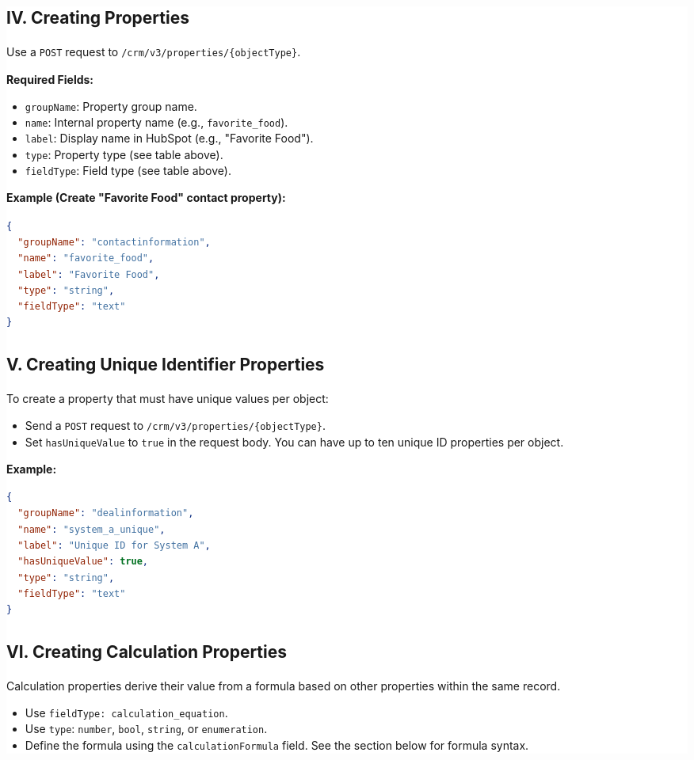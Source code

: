 
## IV. Creating Properties

Use a `POST` request to `/crm/v3/properties/{objectType}`.

**Required Fields:**

* `groupName`: Property group name.
* `name`: Internal property name (e.g., `favorite_food`).
* `label`: Display name in HubSpot (e.g., "Favorite Food").
* `type`: Property type (see table above).
* `fieldType`: Field type (see table above).

**Example (Create "Favorite Food" contact property):**

```json
{
  "groupName": "contactinformation",
  "name": "favorite_food",
  "label": "Favorite Food",
  "type": "string",
  "fieldType": "text"
}
```

## V. Creating Unique Identifier Properties

To create a property that must have unique values per object:

* Send a `POST` request to `/crm/v3/properties/{objectType}`.
* Set `hasUniqueValue` to `true` in the request body.  You can have up to ten unique ID properties per object.

**Example:**

```json
{
  "groupName": "dealinformation",
  "name": "system_a_unique",
  "label": "Unique ID for System A",
  "hasUniqueValue": true,
  "type": "string",
  "fieldType": "text"
}
```

## VI. Creating Calculation Properties

Calculation properties derive their value from a formula based on other properties within the same record.

* Use `fieldType: calculation_equation`.
* Use `type`: `number`, `bool`, `string`, or `enumeration`.
* Define the formula using the `calculationFormula` field.  See the section below for formula syntax.
